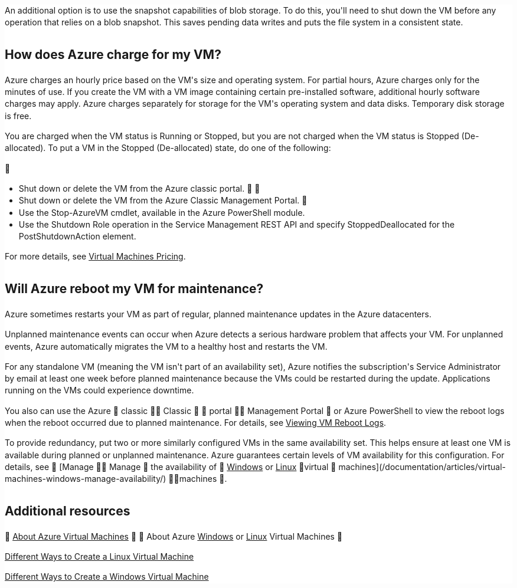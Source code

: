 An additional option is to use the snapshot capabilities of blob storage. To do this, you'll need to shut down the VM before any operation that relies on a blob snapshot. This saves pending data writes and puts the file system in a consistent state.

## How does Azure charge for my VM?

Azure charges an hourly price based on the VM's size and operating system. For partial hours, Azure charges only for the minutes of use. If you create the VM with a VM image containing certain pre-installed software, additional hourly software charges may apply. Azure charges separately for storage for the VM's operating system and data disks. Temporary disk storage is free.

You are charged when the VM status is Running or Stopped, but you are not charged when the VM status is Stopped (De-allocated). To put a VM in the Stopped (De-allocated) state, do one of the following:


- Shut down or delete the VM from the Azure classic portal.


- Shut down or delete the VM from the Azure Classic Management Portal.

- Use the Stop-AzureVM cmdlet, available in the Azure PowerShell module.
- Use the Shutdown Role operation in the Service Management REST API and specify StoppedDeallocated for the PostShutdownAction element.

For more details, see [Virtual Machines Pricing](/home/features/virtual-machines/pricing/).

## Will Azure reboot my VM for maintenance?

Azure sometimes restarts your VM as part of regular, planned maintenance updates in the Azure datacenters.

Unplanned maintenance events can occur when Azure detects a serious hardware problem that affects your VM. For unplanned events, Azure automatically migrates the VM to a healthy host and restarts the VM.

For any standalone VM (meaning the VM isn't part of an availability set), Azure notifies the subscription's Service Administrator by email at least one week before planned maintenance because the VMs could be restarted during the update. Applications running on the VMs could experience downtime.

You also can use the Azure  classic  Classic   portal  Management Portal  or Azure PowerShell to view the reboot logs when the reboot occurred due to planned maintenance. For details, see [Viewing VM Reboot Logs](https://azure.microsoft.com/blog/2015/04/01/viewing-vm-reboot-logs/).

To provide redundancy, put two or more similarly configured VMs in the same availability set. This helps ensure at least one VM is available during planned or unplanned maintenance. Azure guarantees certain levels of VM availability for this configuration. For details, see  [Manage  Manage  the availability of  [Windows](/documentation/articles/virtual-machines-windows-manage-availability/) or [Linux](/documentation/articles/virtual-machines-linux-manage-availability/)  virtual  machines](/documentation/articles/virtual-machines-windows-manage-availability/)  machines .

## Additional resources


[About Azure Virtual Machines](/documentation/articles/virtual-machines-linux-about/)


About Azure [Windows](/documentation/articles/virtual-machines-windows-about/) or [Linux](/documentation/articles/virtual-machines-linux-about/) Virtual Machines


[Different Ways to Create a Linux Virtual Machine](/documentation/articles/virtual-machines-linux-creation-choices/)

[Different Ways to Create a Windows Virtual Machine](/documentation/articles/virtual-machines-windows-creation-choices/)
